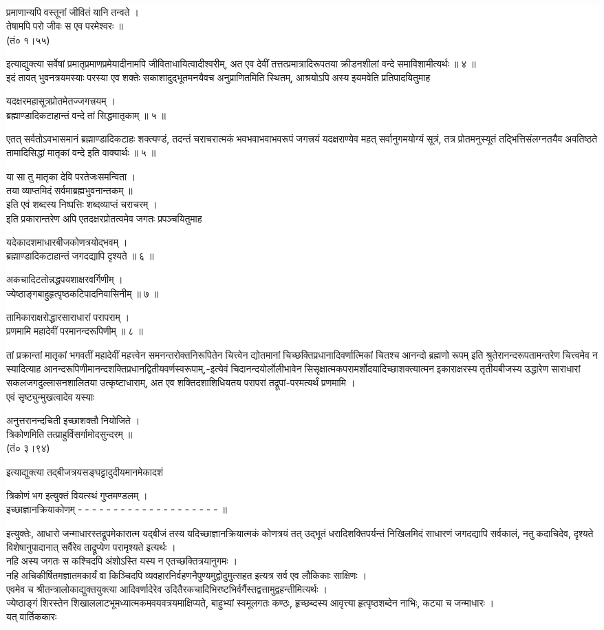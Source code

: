 प्रमाणान्यपि वस्तूनां जीवितं यानि तन्वते ।  
तेषामपि परो जीवः स एव परमेश्वरः ॥  
(तं० १।५५)  

इत्याद्युक्त्या सर्वेषां प्रमातृप्रमाणप्रमेयादीनामपि जीविताधायित्वादीश्वरीम्, अत एव देवीं तत्तत्प्रमात्रादिरूपतया क्रीडनशीलां वन्दे समाविशामीत्यर्थः ॥ ४ ॥  
इदं तावत् भुवनत्रयमस्याः परस्या एव शक्तेः सकाशादुद्भूतमनयैवच अनुप्राणितमिति स्थितम्, आश्रयोऽपि अस्य इयमवेति प्रतिपादयितुमाह  

यदक्षरमहासूत्रप्रोतमेतज्जगत्त्रयम् ।  
ब्रह्माण्डादिकटाहान्तं वन्दे तां सिद्धमातृकाम् ॥ ५ ॥  

एतत् सर्वतोऽवभासमानं ब्रह्माण्डादिकटाहः शक्त्यण्डं, तदन्तं चराचरात्मकं भवभवाभवाभवरूपं जगत्त्रयं यदक्षराण्येव महत् सर्वानुगमयोग्यं सूत्रं, तत्र प्रोतमनुस्यूतं तद्भित्तिसंलग्नतयैव अवतिष्ठते तामादिसिद्धां मातृकां वन्दे इति वाक्यार्थः ॥ ५ ॥  

या सा तु मातृका देवि परतेजःसमन्विता ।  
तया व्याप्तमिदं सर्वमाब्रह्मभुवनान्तकम् ॥  
इति एवं शब्दस्य निष्पत्तिः शब्दव्याप्तं चराचरम् ।  
इति प्रकारान्तरेण अपि एतदक्षरप्रोतत्वमेव जगतः प्रपञ्चयितुमाह  

यदेकादशमाधारबीजकोणत्रयोद्भवम् ।  
ब्रह्माण्डादिकटाहान्तं जगदद्यापि दृश्यते ॥ ६ ॥  

अकचादिटतोन्नद्धपयशाक्षरवर्गिणीम् ।  
ज्येष्ठाङ्गबाहुहृत्पृष्ठकटिपादनिवासिनीम् ॥ ७ ॥  

तामिकाराक्षरोद्धारसाराधारां परापराम् ।  
प्रणमामि महादेवीं परमानन्दरूपिणीम् ॥ ८ ॥  

तां प्रक्रान्तां मातृकां भगवतीं महादेवीं महत्त्वेन समनन्तरोक्तनिरूपितेन चित्त्वेन द्योतमानां चिच्छक्तिप्रधानादिवर्णात्मिकां चितश्च आनन्दो ब्रह्मणो रूपम् इति श्रुतेरानन्दरूपतामन्तरेण चित्त्वमेव न स्यादित्याह आनन्दरूपिणीमानन्दशक्तिप्रधानद्वितीयवर्णस्वरूपाम्,-इत्येवं चिदानन्दयोर्लोलीभावेन सिसृक्षात्मकपरामर्शोदयादिच्छाशक्त्यात्मन इकाराक्षरस्य तृतीयबीजस्य उद्धारेण साराधारां सकलजगदुल्लासनशालितया उत्कृष्टाधाराम्, अत एव शक्तिदशाशिधियतय परापरां तद्रूपां-परमत्यर्थं प्रणमामि ।  
एवं सृष्ट्युन्मुखत्वादेव यस्याः  



अनुत्तरानन्दचिती इच्छाशक्तौ नियोजिते ।  
त्रिकोणमिति तत्प्राहुर्विसर्गामोदसुन्दरम् ॥  
(तं० ३।९४)  

इत्याद्युक्त्या तद्बीजत्रयसङ्घट्टादुदीयमानमेकादशं  

त्रिकोणं भग इत्युक्तं वियत्स्थं गुप्तमण्डलम् ।  
इच्छाज्ञानक्रियाकोणम् - - - - - - - - - - - - - - - - - - - - ॥  

इत्युक्तेः, आधारो जन्माधारस्तद्रूपमेकारात्म यद्बीजं तस्य यदिच्छाज्ञानक्रियात्मकं कोणत्रयं तत् उद्भूतं धरादिशक्तिपर्यन्तं निखिलमिदं साधारणं जगदद्यापि सर्वकालं, नतु कदाचिदेव, दृश्यते विशेषानुपादानात् सर्वैरेव ताद्रूप्येण परामृश्यते इत्यर्थः ।  
नहि अस्य जगतः स कश्चिदपि अंशोऽस्ति यस्य न एतच्छक्तित्रयानुगमः ।  
नहि अचिकीर्षितमज्ञातमकार्यं वा किञ्चिदपि व्यवहारनिर्वहणनैपुण्यमुद्वोदुमुत्सहत इत्यत्र सर्व एव लौकिकाः साक्षिणः ।  
एवमेव च श्रीतन्त्रालोकाद्युक्तयुक्त्या आदिवर्णादेरेव उदितैरकचादिभिरष्टभिर्वर्गैस्तद्वत्तामुद्वहन्तीमित्यर्थः ।  
ज्येष्ठाङ्गं शिरस्तेन शिखाललाटभूमध्यात्मकमवयवत्रयमाक्षिप्यते, बाहुभ्यां स्वमूलगतः कण्ठः, हृच्छब्दस्य आवृत्त्या हृत्पृष्ठशब्देन नाभिः, कट्या च जन्माधारः ।  
यत् वार्तिककारः  

